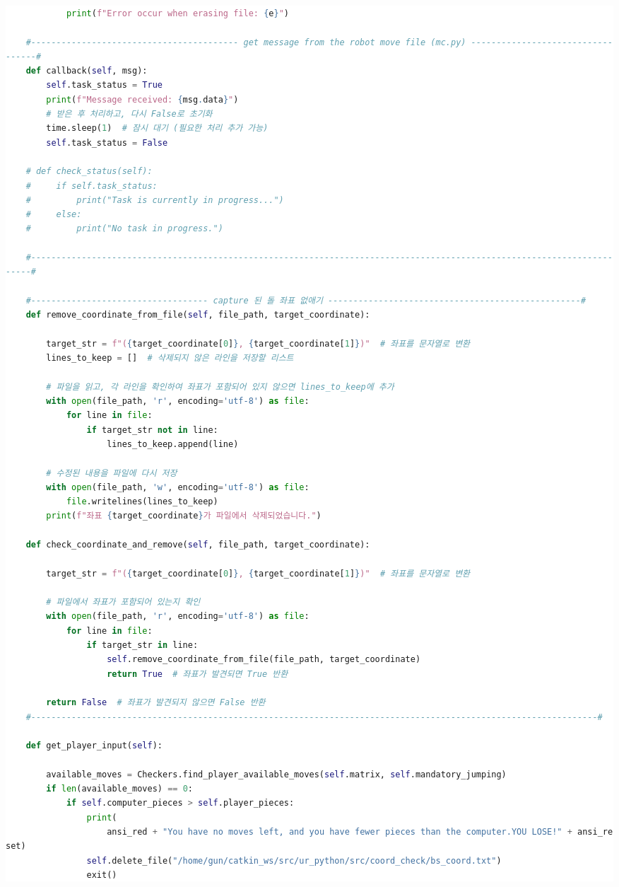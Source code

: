 ```python
            print(f"Error occur when erasing file: {e}")

    #----------------------------------------- get message from the robot move file (mc.py) ----------------------------------#
    def callback(self, msg):
        self.task_status = True
        print(f"Message received: {msg.data}")
        # 받은 후 처리하고, 다시 False로 초기화
        time.sleep(1)  # 잠시 대기 (필요한 처리 추가 가능)
        self.task_status = False

    # def check_status(self):
    #     if self.task_status:
    #         print("Task is currently in progress...")
    #     else:
    #         print("No task in progress.")

    #------------------------------------------------------------------------------------------------------------------------#

    #----------------------------------- capture 된 돌 좌표 없애기 --------------------------------------------------#
    def remove_coordinate_from_file(self, file_path, target_coordinate):

        target_str = f"({target_coordinate[0]}, {target_coordinate[1]})"  # 좌표를 문자열로 변환
        lines_to_keep = []  # 삭제되지 않은 라인을 저장할 리스트

        # 파일을 읽고, 각 라인을 확인하여 좌표가 포함되어 있지 않으면 lines_to_keep에 추가
        with open(file_path, 'r', encoding='utf-8') as file:
            for line in file:
                if target_str not in line:
                    lines_to_keep.append(line)

        # 수정된 내용을 파일에 다시 저장
        with open(file_path, 'w', encoding='utf-8') as file:
            file.writelines(lines_to_keep)
        print(f"좌표 {target_coordinate}가 파일에서 삭제되었습니다.")

    def check_coordinate_and_remove(self, file_path, target_coordinate):

        target_str = f"({target_coordinate[0]}, {target_coordinate[1]})"  # 좌표를 문자열로 변환

        # 파일에서 좌표가 포함되어 있는지 확인
        with open(file_path, 'r', encoding='utf-8') as file:
            for line in file:
                if target_str in line:
                    self.remove_coordinate_from_file(file_path, target_coordinate)
                    return True  # 좌표가 발견되면 True 반환

        return False  # 좌표가 발견되지 않으면 False 반환
    #----------------------------------------------------------------------------------------------------------------#

    def get_player_input(self):
        
        available_moves = Checkers.find_player_available_moves(self.matrix, self.mandatory_jumping)
        if len(available_moves) == 0:
            if self.computer_pieces > self.player_pieces:
                print(
                    ansi_red + "You have no moves left, and you have fewer pieces than the computer.YOU LOSE!" + ansi_reset)
                self.delete_file("/home/gun/catkin_ws/src/ur_python/src/coord_check/bs_coord.txt")
                exit()
```